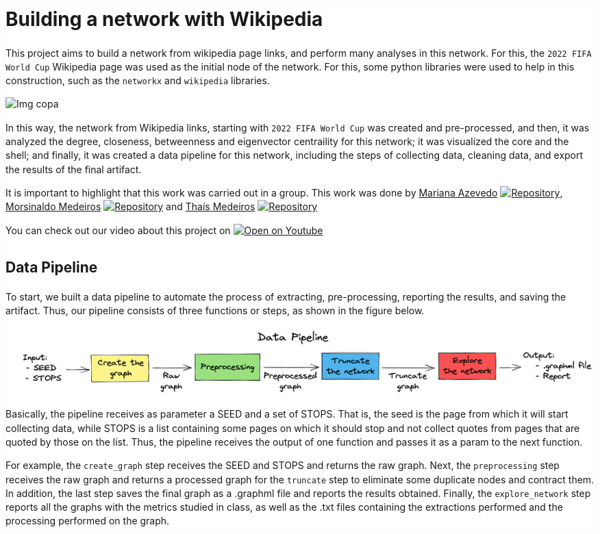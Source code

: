 # Building a network with Wikipedia

This project aims to build a network from wikipedia page links, and perform many analyses in this network. For this, the `2022 FIFA World Cup` Wikipedia page was used as the initial node of the network. For this, some python libraries were used to help in this construction, such as the `networkx` and `wikipedia` libraries.

![Img copa](https://mundoconectado.com.br/uploads/chamadas/copa-2022_2.jpg)

In this way, the network from Wikipedia links, starting with `2022 FIFA World Cup` was created and pre-processed, and then, it was analyzed the degree, closeness, betweenness and eigenvector centraility for this network; it was visualized the core and the shell; and finally, it was created a data pipeline for this network, including the steps of collecting data, cleaning data, and export the results of the final artifact.

It is important to highlight that this work was carried out in a group. This work was done by [Mariana Azevedo](https://github.com/marianabritoazevedo) [![Repository](https://img.shields.io/badge/-Repo-191A1B?style=flat-square&logo=github)](https://github.com/marianabritoazevedo/data-structure-ii/tree/main/network_with_wikipedia),  [Morsinaldo Medeiros](https://github.com/Morsinaldo) [![Repository](https://img.shields.io/badge/-Repo-191A1B?style=flat-square&logo=github)](https://github.com/Morsinaldo/data_structure_II/tree/main/network_with_wikipedia) and [Thaís Medeiros](https://github.com/thaisaraujom) [![Repository](https://img.shields.io/badge/-Repo-191A1B?style=flat-square&logo=github)](https://github.com/thaisaraujo2000/algorithms_datastructure_ii/tree/main/week%2013)

You can check out our video about this project on [![Open on Youtube](https://img.shields.io/badge/-YouTube-FF0000?style=flat-square&logo=Youtube)](https://www.youtube.com/watch?v=setncvImDgY)

## Data Pipeline

To start, we built a data pipeline to automate the process of extracting, pre-processing, reporting the results, and saving the artifact. Thus, our pipeline consists of three functions or steps, as shown in the figure below. 

<p align='center'>
<img src='./img/data_pipeline.png', width='1000'>
</p>

Basically, the pipeline receives as parameter a SEED and a set of STOPS. That is, the seed is the page from which it will start collecting data, while STOPS is a list containing some pages on which it should stop and not collect quotes from pages that are quoted by those on the list. Thus, the pipeline receives the output of one function and passes it as a param to the next function.

For example, the `create_graph` step receives the SEED and STOPS and returns the raw graph. Next, the `preprocessing` step receives the raw graph and returns a processed graph for the `truncate` step to eliminate some duplicate nodes and contract them. In addition, the last step saves the final graph as a .graphml file and reports the results obtained. Finally, the `explore_network` step reports all the graphs with the metrics studied in class, as well as the .txt files containing the extractions performed and the processing performed on the graph.
